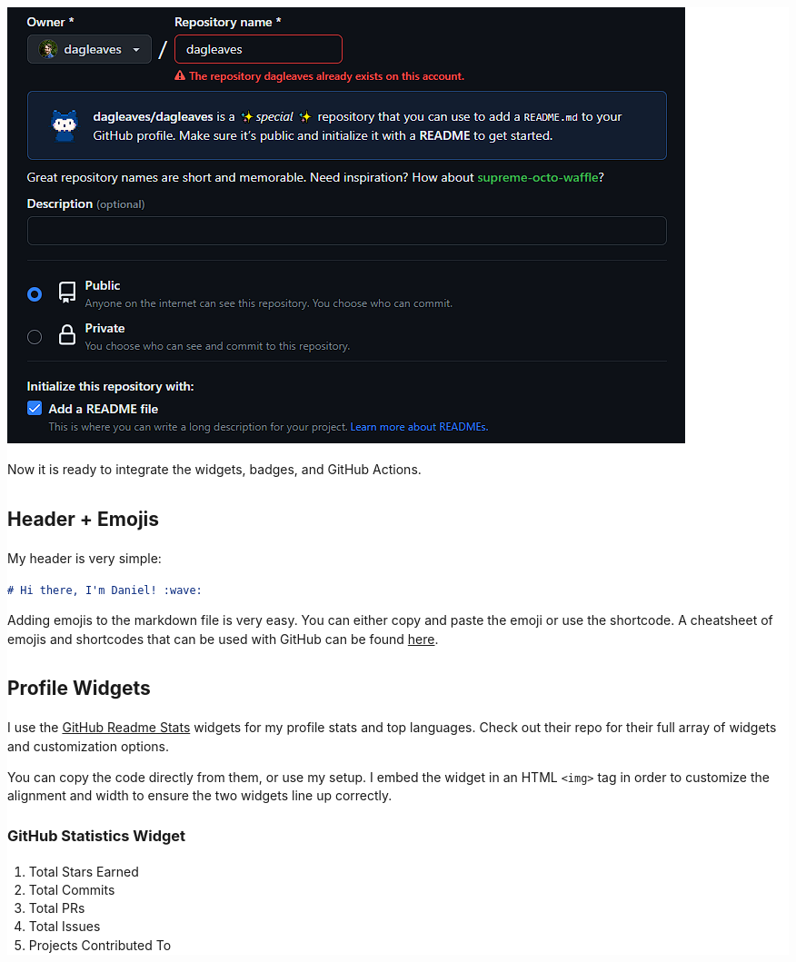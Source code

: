 ![Create README repository](/assets/dynamic-github-profile/create-repo.png)

Now it is ready to integrate the widgets, badges, and GitHub Actions.

## Header + Emojis

My header is very simple:

```markdown
# Hi there, I'm Daniel! :wave:
```

Adding emojis to the markdown file is very easy. You can either copy and paste
the emoji or use the shortcode. A cheatsheet of emojis and shortcodes that can be used with GitHub can be found [here](https://github.com/ikatyang/emoji-cheat-sheet).

## Profile Widgets

I use the [GitHub Readme Stats](https://github.com/anuraghazra/github-readme-stats) widgets for my profile stats and top languages.
Check out their repo for their full array of widgets and customization options.

You can copy the code directly from them, or use my setup. 
I embed the widget in an HTML `<img>` tag in order to customize the alignment and width to ensure the two widgets line up correctly.

### GitHub Statistics Widget

1. Total Stars Earned
2. Total Commits
3. Total PRs
4. Total Issues
5. Projects Contributed To
